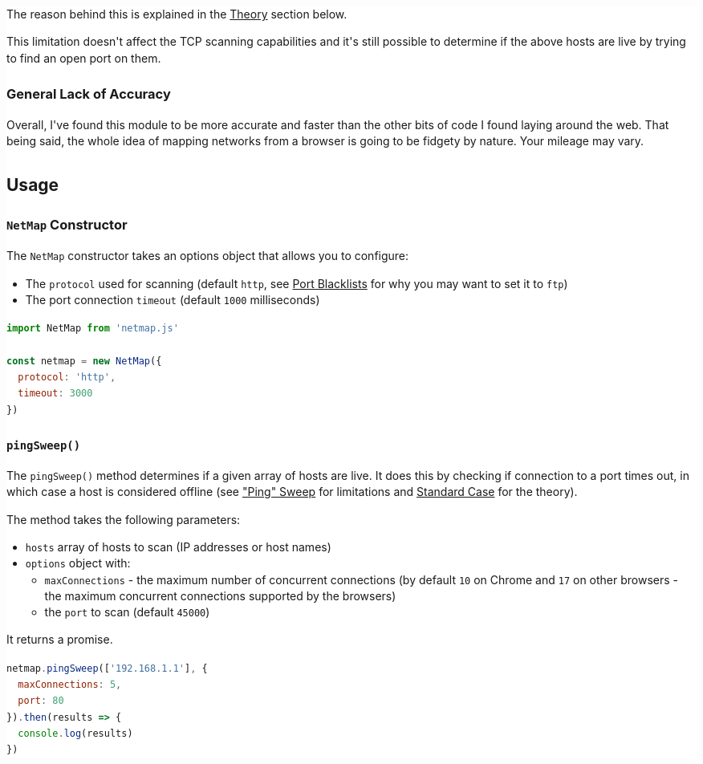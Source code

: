 The reason behind this is explained in the [Theory](#theory) section below.

This limitation doesn't affect the TCP scanning capabilities and it's still possible to determine if the above hosts are live by trying to find an open port on them.

### General Lack of Accuracy

Overall, I've found this module to be more accurate and faster than the other bits of code I found laying around the web. That being said, the whole idea of mapping networks from a browser is going to be fidgety by nature. Your mileage may vary.

## Usage

### `NetMap` Constructor

The `NetMap` constructor takes an options object that allows you to configure:

* The `protocol` used for scanning (default `http`, see [Port Blacklists](#port-blacklists) for why you may want to set it to `ftp`)
* The port connection `timeout` (default `1000` milliseconds)

```javascript
import NetMap from 'netmap.js'

const netmap = new NetMap({
  protocol: 'http',
  timeout: 3000
})
```

### `pingSweep()`

The `pingSweep()` method determines if a given array of hosts are live. It does this by checking if connection to a port times out, in which case a host is considered offline (see ["Ping" Sweep](#ping-sweep) for limitations and [Standard Case](#standard-case) for the theory).

The method takes the following parameters:

* `hosts` array of hosts to scan (IP addresses or host names)
* `options` object with:
  * `maxConnections` - the maximum number of concurrent connections (by default `10` on Chrome and `17` on other browsers - the maximum concurrent connections supported by the browsers)
  * the `port` to scan (default `45000`)

It returns a promise.

```javascript
netmap.pingSweep(['192.168.1.1'], {
  maxConnections: 5,
  port: 80
}).then(results => {
  console.log(results)
})
```
